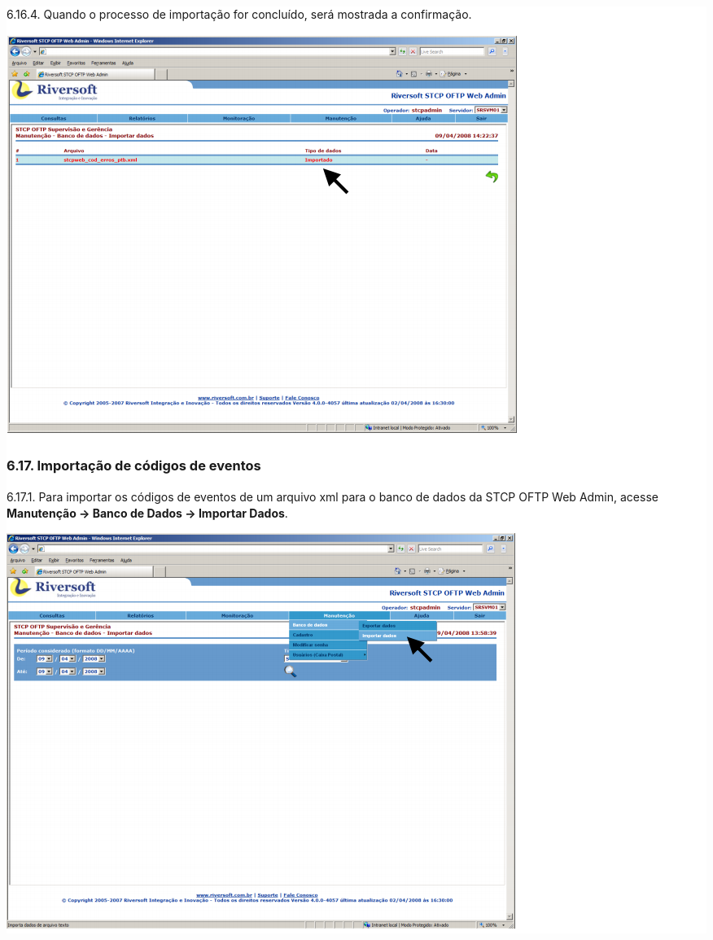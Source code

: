 6.16.4. Quando o processo de importação for concluído, será mostrada a confirmação. 

![](../images/imagem2/img101.png) 

### 6.17. Importação de códigos de eventos

6.17.1. Para importar os códigos de eventos de um arquivo xml para o banco de dados da STCP OFTP Web Admin, acesse **Manutenção → Banco de Dados → Importar Dados**.

![](../images/imagem2/img102.png) 
